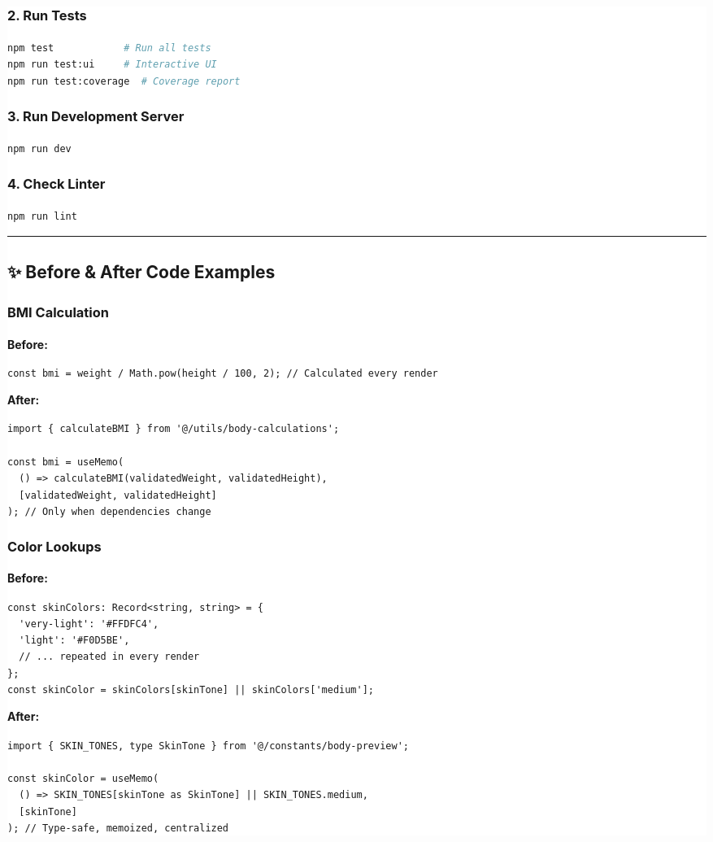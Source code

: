### **2. Run Tests**
```bash
npm test            # Run all tests
npm run test:ui     # Interactive UI
npm run test:coverage  # Coverage report
```

### **3. Run Development Server**
```bash
npm run dev
```

### **4. Check Linter**
```bash
npm run lint
```

---

## ✨ Before & After Code Examples

### **BMI Calculation**

**Before:**
```tsx
const bmi = weight / Math.pow(height / 100, 2); // Calculated every render
```

**After:**
```tsx
import { calculateBMI } from '@/utils/body-calculations';

const bmi = useMemo(
  () => calculateBMI(validatedWeight, validatedHeight),
  [validatedWeight, validatedHeight]
); // Only when dependencies change
```

### **Color Lookups**

**Before:**
```tsx
const skinColors: Record<string, string> = {
  'very-light': '#FFDFC4',
  'light': '#F0D5BE',
  // ... repeated in every render
};
const skinColor = skinColors[skinTone] || skinColors['medium'];
```

**After:**
```tsx
import { SKIN_TONES, type SkinTone } from '@/constants/body-preview';

const skinColor = useMemo(
  () => SKIN_TONES[skinTone as SkinTone] || SKIN_TONES.medium,
  [skinTone]
); // Type-safe, memoized, centralized
```
